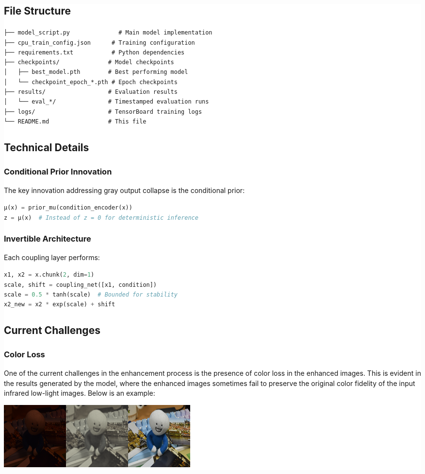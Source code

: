 ## File Structure

```
├── model_script.py              # Main model implementation
├── cpu_train_config.json      # Training configuration
├── requirements.txt           # Python dependencies
├── checkpoints/              # Model checkpoints
│   ├── best_model.pth        # Best performing model
│   └── checkpoint_epoch_*.pth # Epoch checkpoints
├── results/                  # Evaluation results
│   └── eval_*/               # Timestamped evaluation runs
├── logs/                     # TensorBoard training logs
└── README.md                 # This file
```

## Technical Details

### Conditional Prior Innovation
The key innovation addressing gray output collapse is the conditional prior:
```python
μ(x) = prior_mu(condition_encoder(x))
z = μ(x)  # Instead of z = 0 for deterministic inference
```

### Invertible Architecture
Each coupling layer performs:
```python
x1, x2 = x.chunk(2, dim=1)
scale, shift = coupling_net([x1, condition])
scale = 0.5 * tanh(scale)  # Bounded for stability
x2_new = x2 * exp(scale) + shift
```

## Current Challenges

### Color Loss

One of the current challenges in the enhancement process is the presence of color loss in the enhanced images. This is evident in the results generated by the model, where the enhanced images sometimes fail to preserve the original color fidelity of the input infrared low-light images. Below is an example:

![Triptych Example](results/eval_20250817_133121/images/56_viz.png)
